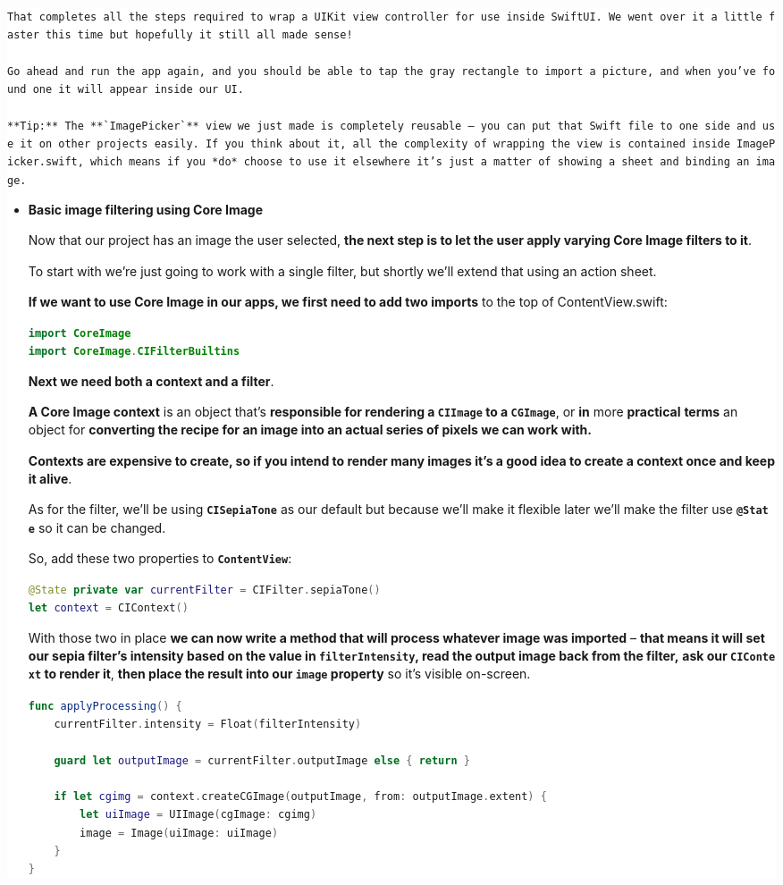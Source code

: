     That completes all the steps required to wrap a UIKit view controller for use inside SwiftUI. We went over it a little faster this time but hopefully it still all made sense!

    Go ahead and run the app again, and you should be able to tap the gray rectangle to import a picture, and when you’ve found one it will appear inside our UI.

    **Tip:** The **`ImagePicker`** view we just made is completely reusable – you can put that Swift file to one side and use it on other projects easily. If you think about it, all the complexity of wrapping the view is contained inside ImagePicker.swift, which means if you *do* choose to use it elsewhere it’s just a matter of showing a sheet and binding an image.

- **Basic image filtering using Core Image**

    Now that our project has an image the user selected, **the next step is to let the user apply varying Core Image filters to it**. 

    To start with we’re just going to work with a single filter, but shortly we’ll extend that using an action sheet.

    **If we want to use Core Image in our apps, we first need to add two imports** to the top of ContentView.swift:

    ```swift
    import CoreImage
    import CoreImage.CIFilterBuiltins
    ```

    **Next we need both a context and a filter**. 

    **A Core Image context** is an object that’s **responsible for rendering a `CIImage` to a `CGImage`**, or **in** more **practical** **terms** an object for **converting the recipe for an image into an actual series of pixels we can work with.** 

    **Contexts are expensive to create, so if you intend to render many images it’s a good idea to create a context once and keep it alive**. 

    As for the filter, we’ll be using **`CISepiaTone`** as our default but because we’ll make it flexible later we’ll make the filter use **`@State`** so it can be changed.

    So, add these two properties to **`ContentView`**:

    ```swift
    @State private var currentFilter = CIFilter.sepiaTone()
    let context = CIContext()
    ```

    With those two in place **we can now write a method that will process whatever image was imported** – **that means it will set our sepia filter’s intensity based on the value in `filterIntensity`, read the output image back from the filter,** **ask our `CIContext` to render it**, **then place the result into our `image` property** so it’s visible on-screen.

    ```swift
    func applyProcessing() {
        currentFilter.intensity = Float(filterIntensity)

        guard let outputImage = currentFilter.outputImage else { return }

        if let cgimg = context.createCGImage(outputImage, from: outputImage.extent) {
            let uiImage = UIImage(cgImage: cgimg)
            image = Image(uiImage: uiImage)
        }
    }
    ```
